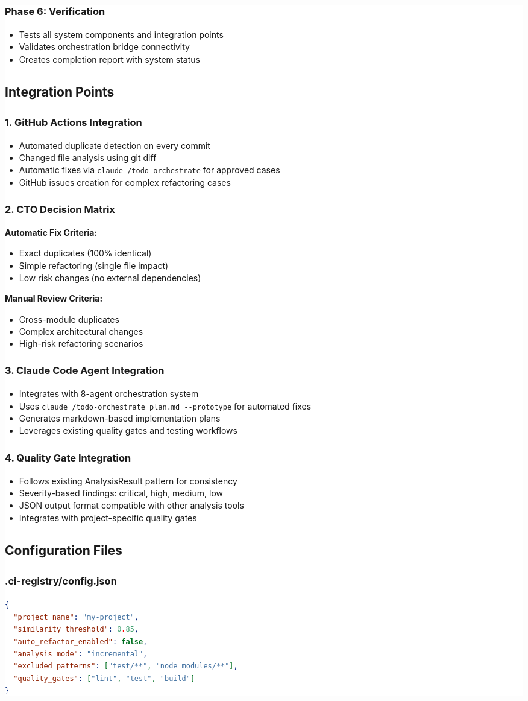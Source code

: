 ### Phase 6: Verification

- Tests all system components and integration points
- Validates orchestration bridge connectivity
- Creates completion report with system status

## Integration Points

### 1. GitHub Actions Integration

- Automated duplicate detection on every commit
- Changed file analysis using git diff
- Automatic fixes via `claude /todo-orchestrate` for approved cases
- GitHub issues creation for complex refactoring cases

### 2. CTO Decision Matrix

**Automatic Fix Criteria:**

- Exact duplicates (100% identical)
- Simple refactoring (single file impact)
- Low risk changes (no external dependencies)

**Manual Review Criteria:**

- Cross-module duplicates
- Complex architectural changes
- High-risk refactoring scenarios

### 3. Claude Code Agent Integration

- Integrates with 8-agent orchestration system
- Uses `claude /todo-orchestrate plan.md --prototype` for automated fixes
- Generates markdown-based implementation plans
- Leverages existing quality gates and testing workflows

### 4. Quality Gate Integration

- Follows existing AnalysisResult pattern for consistency
- Severity-based findings: critical, high, medium, low
- JSON output format compatible with other analysis tools
- Integrates with project-specific quality gates

## Configuration Files

### .ci-registry/config.json

```json
{
  "project_name": "my-project",
  "similarity_threshold": 0.85,
  "auto_refactor_enabled": false,
  "analysis_mode": "incremental",
  "excluded_patterns": ["test/**", "node_modules/**"],
  "quality_gates": ["lint", "test", "build"]
}
```
